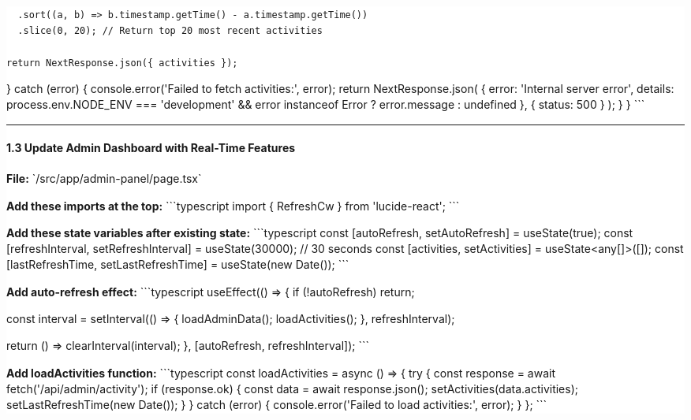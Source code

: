       .sort((a, b) => b.timestamp.getTime() - a.timestamp.getTime())
      .slice(0, 20); // Return top 20 most recent activities

    return NextResponse.json({ activities });
  } catch (error) {
    console.error('Failed to fetch activities:', error);
    return NextResponse.json(
      { 
        error: 'Internal server error',
        details: process.env.NODE_ENV === 'development' && error instanceof Error ? error.message : undefined
      },
      { status: 500 }
    );
  }
}
\`\`\`

---

#### 1.3 Update Admin Dashboard with Real-Time Features
**File:** \`/src/app/admin-panel/page.tsx\`

**Add these imports at the top:**
\`\`\`typescript
import { RefreshCw } from 'lucide-react';
\`\`\`

**Add these state variables after existing state:**
\`\`\`typescript
const [autoRefresh, setAutoRefresh] = useState(true);
const [refreshInterval, setRefreshInterval] = useState(30000); // 30 seconds
const [activities, setActivities] = useState<any[]>([]);
const [lastRefreshTime, setLastRefreshTime] = useState<Date>(new Date());
\`\`\`

**Add auto-refresh effect:**
\`\`\`typescript
useEffect(() => {
  if (!autoRefresh) return;
  
  const interval = setInterval(() => {
    loadAdminData();
    loadActivities();
  }, refreshInterval);
  
  return () => clearInterval(interval);
}, [autoRefresh, refreshInterval]);
\`\`\`

**Add loadActivities function:**
\`\`\`typescript
const loadActivities = async () => {
  try {
    const response = await fetch('/api/admin/activity');
    if (response.ok) {
      const data = await response.json();
      setActivities(data.activities);
      setLastRefreshTime(new Date());
    }
  } catch (error) {
    console.error('Failed to load activities:', error);
  }
};
\`\`\`
